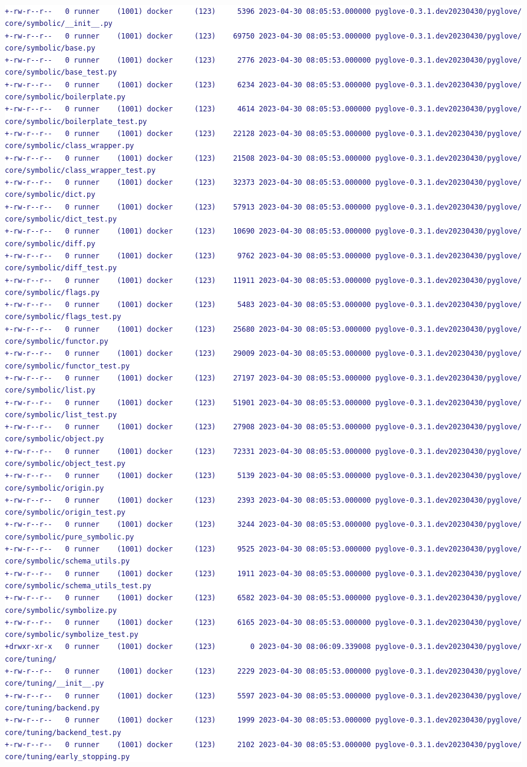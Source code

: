 ```diff
+-rw-r--r--   0 runner    (1001) docker     (123)     5396 2023-04-30 08:05:53.000000 pyglove-0.3.1.dev20230430/pyglove/core/symbolic/__init__.py
+-rw-r--r--   0 runner    (1001) docker     (123)    69750 2023-04-30 08:05:53.000000 pyglove-0.3.1.dev20230430/pyglove/core/symbolic/base.py
+-rw-r--r--   0 runner    (1001) docker     (123)     2776 2023-04-30 08:05:53.000000 pyglove-0.3.1.dev20230430/pyglove/core/symbolic/base_test.py
+-rw-r--r--   0 runner    (1001) docker     (123)     6234 2023-04-30 08:05:53.000000 pyglove-0.3.1.dev20230430/pyglove/core/symbolic/boilerplate.py
+-rw-r--r--   0 runner    (1001) docker     (123)     4614 2023-04-30 08:05:53.000000 pyglove-0.3.1.dev20230430/pyglove/core/symbolic/boilerplate_test.py
+-rw-r--r--   0 runner    (1001) docker     (123)    22128 2023-04-30 08:05:53.000000 pyglove-0.3.1.dev20230430/pyglove/core/symbolic/class_wrapper.py
+-rw-r--r--   0 runner    (1001) docker     (123)    21508 2023-04-30 08:05:53.000000 pyglove-0.3.1.dev20230430/pyglove/core/symbolic/class_wrapper_test.py
+-rw-r--r--   0 runner    (1001) docker     (123)    32373 2023-04-30 08:05:53.000000 pyglove-0.3.1.dev20230430/pyglove/core/symbolic/dict.py
+-rw-r--r--   0 runner    (1001) docker     (123)    57913 2023-04-30 08:05:53.000000 pyglove-0.3.1.dev20230430/pyglove/core/symbolic/dict_test.py
+-rw-r--r--   0 runner    (1001) docker     (123)    10690 2023-04-30 08:05:53.000000 pyglove-0.3.1.dev20230430/pyglove/core/symbolic/diff.py
+-rw-r--r--   0 runner    (1001) docker     (123)     9762 2023-04-30 08:05:53.000000 pyglove-0.3.1.dev20230430/pyglove/core/symbolic/diff_test.py
+-rw-r--r--   0 runner    (1001) docker     (123)    11911 2023-04-30 08:05:53.000000 pyglove-0.3.1.dev20230430/pyglove/core/symbolic/flags.py
+-rw-r--r--   0 runner    (1001) docker     (123)     5483 2023-04-30 08:05:53.000000 pyglove-0.3.1.dev20230430/pyglove/core/symbolic/flags_test.py
+-rw-r--r--   0 runner    (1001) docker     (123)    25680 2023-04-30 08:05:53.000000 pyglove-0.3.1.dev20230430/pyglove/core/symbolic/functor.py
+-rw-r--r--   0 runner    (1001) docker     (123)    29009 2023-04-30 08:05:53.000000 pyglove-0.3.1.dev20230430/pyglove/core/symbolic/functor_test.py
+-rw-r--r--   0 runner    (1001) docker     (123)    27197 2023-04-30 08:05:53.000000 pyglove-0.3.1.dev20230430/pyglove/core/symbolic/list.py
+-rw-r--r--   0 runner    (1001) docker     (123)    51901 2023-04-30 08:05:53.000000 pyglove-0.3.1.dev20230430/pyglove/core/symbolic/list_test.py
+-rw-r--r--   0 runner    (1001) docker     (123)    27908 2023-04-30 08:05:53.000000 pyglove-0.3.1.dev20230430/pyglove/core/symbolic/object.py
+-rw-r--r--   0 runner    (1001) docker     (123)    72331 2023-04-30 08:05:53.000000 pyglove-0.3.1.dev20230430/pyglove/core/symbolic/object_test.py
+-rw-r--r--   0 runner    (1001) docker     (123)     5139 2023-04-30 08:05:53.000000 pyglove-0.3.1.dev20230430/pyglove/core/symbolic/origin.py
+-rw-r--r--   0 runner    (1001) docker     (123)     2393 2023-04-30 08:05:53.000000 pyglove-0.3.1.dev20230430/pyglove/core/symbolic/origin_test.py
+-rw-r--r--   0 runner    (1001) docker     (123)     3244 2023-04-30 08:05:53.000000 pyglove-0.3.1.dev20230430/pyglove/core/symbolic/pure_symbolic.py
+-rw-r--r--   0 runner    (1001) docker     (123)     9525 2023-04-30 08:05:53.000000 pyglove-0.3.1.dev20230430/pyglove/core/symbolic/schema_utils.py
+-rw-r--r--   0 runner    (1001) docker     (123)     1911 2023-04-30 08:05:53.000000 pyglove-0.3.1.dev20230430/pyglove/core/symbolic/schema_utils_test.py
+-rw-r--r--   0 runner    (1001) docker     (123)     6582 2023-04-30 08:05:53.000000 pyglove-0.3.1.dev20230430/pyglove/core/symbolic/symbolize.py
+-rw-r--r--   0 runner    (1001) docker     (123)     6165 2023-04-30 08:05:53.000000 pyglove-0.3.1.dev20230430/pyglove/core/symbolic/symbolize_test.py
+drwxr-xr-x   0 runner    (1001) docker     (123)        0 2023-04-30 08:06:09.339008 pyglove-0.3.1.dev20230430/pyglove/core/tuning/
+-rw-r--r--   0 runner    (1001) docker     (123)     2229 2023-04-30 08:05:53.000000 pyglove-0.3.1.dev20230430/pyglove/core/tuning/__init__.py
+-rw-r--r--   0 runner    (1001) docker     (123)     5597 2023-04-30 08:05:53.000000 pyglove-0.3.1.dev20230430/pyglove/core/tuning/backend.py
+-rw-r--r--   0 runner    (1001) docker     (123)     1999 2023-04-30 08:05:53.000000 pyglove-0.3.1.dev20230430/pyglove/core/tuning/backend_test.py
+-rw-r--r--   0 runner    (1001) docker     (123)     2102 2023-04-30 08:05:53.000000 pyglove-0.3.1.dev20230430/pyglove/core/tuning/early_stopping.py
```
